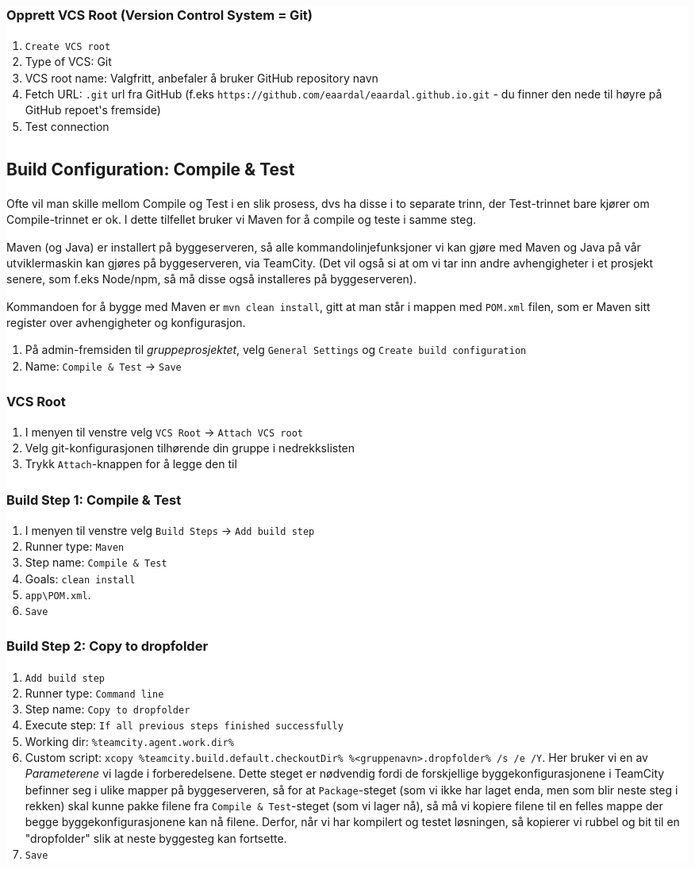 
### Opprett VCS Root (Version Control System = Git)

1. `Create VCS root`
2. Type of VCS: Git
3. VCS root name: Valgfritt, anbefaler å bruker GitHub repository navn
4. Fetch URL: `.git` url fra GitHub (f.eks `https://github.com/eaardal/eaardal.github.io.git` - du finner den nede til høyre på GitHub repoet's fremside)
6. Test connection

## Build Configuration: Compile & Test

Ofte vil man skille mellom Compile og Test i en slik prosess, dvs ha disse i to separate trinn, der Test-trinnet bare kjører om Compile-trinnet er ok. I dette tilfellet bruker vi Maven for å compile og teste i samme steg.

Maven (og Java) er installert på byggeserveren, så alle kommandolinjefunksjoner vi kan gjøre med Maven og Java på vår utviklermaskin kan gjøres på byggeserveren, via TeamCity. (Det vil også si at om vi tar inn andre avhengigheter i et prosjekt senere, som f.eks Node/npm, så må disse også installeres på byggeserveren).  

Kommandoen for å bygge med Maven er `mvn clean install`, gitt at man står i mappen med `POM.xml` filen, som er Maven sitt register over avhengigheter og konfigurasjon.

1. På admin-fremsiden til *gruppeprosjektet*, velg `General Settings` og `Create build configuration`
2. Name: `Compile & Test` -> `Save`

### VCS Root

1. I menyen til venstre velg `VCS Root` -> `Attach VCS root`
2. Velg git-konfigurasjonen tilhørende din gruppe i nedrekkslisten
3. Trykk `Attach`-knappen for å legge den til

### Build Step 1: Compile & Test

1. I menyen til venstre velg `Build Steps` -> `Add build step`
2. Runner type: `Maven`
3. Step name: `Compile & Test`
4. Goals: `clean install`
5. `app\POM.xml`.
6. `Save`

### Build Step 2: Copy to dropfolder

1. `Add build step`
2. Runner type: `Command line`
3. Step name: `Copy to dropfolder`
4. Execute step: `If all previous steps finished successfully`
5. Working dir: `%teamcity.agent.work.dir%`
6. Custom script: `xcopy %teamcity.build.default.checkoutDir% %<gruppenavn>.dropfolder% /s /e /Y`. Her bruker vi en av *Parameterene* vi lagde i forberedelsene. Dette steget er nødvendig fordi de forskjellige byggekonfigurasjonene i TeamCity befinner seg i ulike mapper på byggeserveren, så for at `Package`-steget (som vi ikke har laget enda, men som blir neste steg i rekken) skal kunne pakke filene fra `Compile & Test`-steget (som vi lager nå), så må vi kopiere filene til en felles mappe der begge byggekonfigurasjonene kan nå filene. Derfor, når vi har kompilert og testet løsningen, så kopierer vi rubbel og bit til en "dropfolder" slik at neste byggesteg kan fortsette.
7. `Save`
